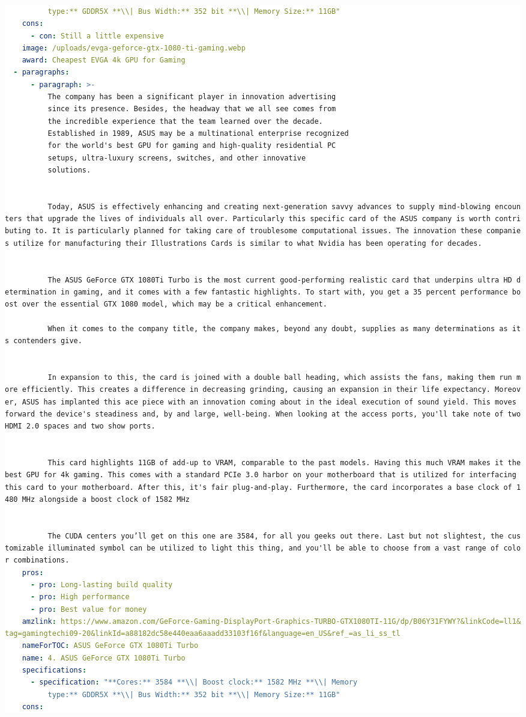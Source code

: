 ```yaml
          type:** GDDR5X **\\| Bus Width:** 352 bit **\\| Memory Size:** 11GB"
    cons:
      - con: Still a little expensive
    image: /uploads/evga-geforce-gtx-1080-ti-gaming.webp
    award: Cheapest EVGA 4k GPU for Gaming
  - paragraphs:
      - paragraph: >-
          The company has been a significant player in innovation advertising
          since its presence. Besides, the headway that we all see comes from
          the incredible experience that the team learned over the decade.
          Established in 1989, ASUS may be a multinational enterprise recognized
          for the world's best GPU for gaming and high-quality residential PC
          setups, ultra-luxury screens, switches, and other innovative
          solutions. 


          Today, ASUS is effectively enhancing and creating next-generation savvy advances to supply mind-blowing encounters that upgrade the lives of individuals all over. Particularly this specific card of the ASUS company is worth contributing to. It is particularly planned for taking care of troublesome computational issues. The innovation these companies utilize for manufacturing their Illustrations Cards is similar to what Nvidia has been operating for decades. 


          The ASUS GeForce GTX 1080Ti Turbo is the most current good-performing realistic card that underpins ultra HD determination in gaming, and it comes with a few fantastic highlights. To start with, you get a 35 percent performance boost over the essential GTX 1080 model, which may be a critical enhancement.

          When it comes to the company title, the company makes, beyond any doubt, supplies as many determinations as its contenders give. 


          In expansion to this, the card is joined with a double ball heading, which assists the fans, making them run more efficiently. This creates a difference in decreasing grinding, causing an expansion in their life expectancy. Moreover, ASUS has implanted this ace piece with an innovation coming about in the ideal execution of sound yield. This moves forward the device's steadiness and, by and large, well-being. When looking at the access ports, you'll take note of two HDMI 2.0 spaces and two show ports.


          This card highlights 11GB of add-up to VRAM, comparable to the past models. Having this much VRAM makes it the best GPU for 4k gaming. This comes with a standard PCIe 3.0 harbor on your motherboard that is utilized for interfacing this card to your motherboard. After this, it's fair plug-and-play. Furthermore, the card incorporates a base clock of 1480 MHz alongside a boost clock of 1582 MHz 


          The CUDA centers you’ll get on this one are 3584, for all you geeks out there. Last but not slightest, the customizable illuminated symbol can be utilized to light this thing, and you'll be able to choose from a vast range of color combinations.
    pros:
      - pro: Long-lasting build quality
      - pro: High performance
      - pro: Best value for money
    amzlink: https://www.amazon.com/GeForce-Gaming-DisplayPort-Graphics-TURBO-GTX1080TI-11G/dp/B06Y31FYWY?&linkCode=ll1&tag=gamingtechi09-20&linkId=a88182dc58e440eaa6aaadd33103f16f&language=en_US&ref_=as_li_ss_tl
    nameForTOC: ASUS GeForce GTX 1080Ti Turbo
    name: 4. ASUS GeForce GTX 1080Ti Turbo
    specifications:
      - specification: "**Cores:** 3584 **\\| Boost clock:** 1582 MHz **\\| Memory
          type:** GDDR5X **\\| Bus Width:** 352 bit **\\| Memory Size:** 11GB"
    cons:
```